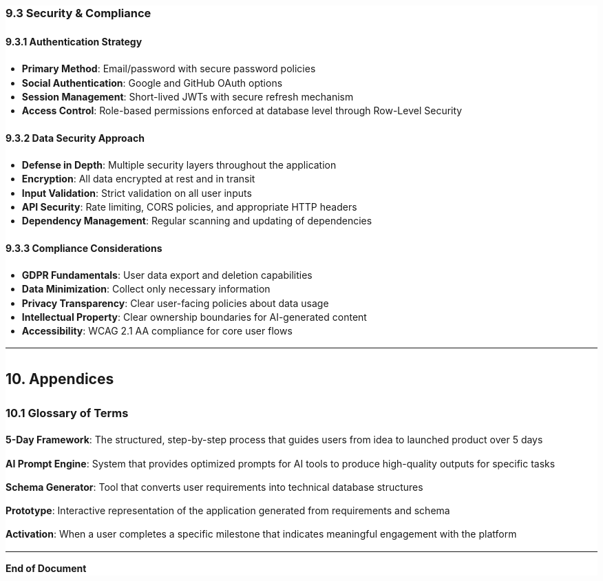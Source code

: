 ### 9.3 Security & Compliance

#### 9.3.1 Authentication Strategy
- **Primary Method**: Email/password with secure password policies
- **Social Authentication**: Google and GitHub OAuth options
- **Session Management**: Short-lived JWTs with secure refresh mechanism
- **Access Control**: Role-based permissions enforced at database level through Row-Level Security

#### 9.3.2 Data Security Approach
- **Defense in Depth**: Multiple security layers throughout the application
- **Encryption**: All data encrypted at rest and in transit
- **Input Validation**: Strict validation on all user inputs
- **API Security**: Rate limiting, CORS policies, and appropriate HTTP headers
- **Dependency Management**: Regular scanning and updating of dependencies

#### 9.3.3 Compliance Considerations
- **GDPR Fundamentals**: User data export and deletion capabilities
- **Data Minimization**: Collect only necessary information
- **Privacy Transparency**: Clear user-facing policies about data usage
- **Intellectual Property**: Clear ownership boundaries for AI-generated content
- **Accessibility**: WCAG 2.1 AA compliance for core user flows

---

## 10. Appendices

### 10.1 Glossary of Terms

**5-Day Framework**: The structured, step-by-step process that guides users from idea to launched product over 5 days

**AI Prompt Engine**: System that provides optimized prompts for AI tools to produce high-quality outputs for specific tasks

**Schema Generator**: Tool that converts user requirements into technical database structures

**Prototype**: Interactive representation of the application generated from requirements and schema

**Activation**: When a user completes a specific milestone that indicates meaningful engagement with the platform

---

**End of Document**